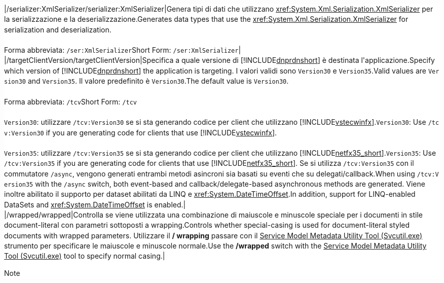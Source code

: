 |<span data-ttu-id="3d1e5-265">/serializer:XmlSerializer</span><span class="sxs-lookup"><span data-stu-id="3d1e5-265">/serializer:XmlSerializer</span></span>|<span data-ttu-id="3d1e5-266">Genera tipi di dati che utilizzano <xref:System.Xml.Serialization.XmlSerializer> per la serializzazione e la deserializzazione.</span><span class="sxs-lookup"><span data-stu-id="3d1e5-266">Generates data types that use the <xref:System.Xml.Serialization.XmlSerializer> for serialization and deserialization.</span></span><br /><br /> <span data-ttu-id="3d1e5-267">Forma abbreviata: `/ser:XmlSerializer`</span><span class="sxs-lookup"><span data-stu-id="3d1e5-267">Short Form: `/ser:XmlSerializer`</span></span>|  
|<span data-ttu-id="3d1e5-268">/targetClientVersion</span><span class="sxs-lookup"><span data-stu-id="3d1e5-268">/targetClientVersion</span></span>|<span data-ttu-id="3d1e5-269">Specifica a quale versione di [!INCLUDE[dnprdnshort](../../../includes/dnprdnshort-md.md)] è destinata l'applicazione.</span><span class="sxs-lookup"><span data-stu-id="3d1e5-269">Specify which version of [!INCLUDE[dnprdnshort](../../../includes/dnprdnshort-md.md)] the application is targeting.</span></span> <span data-ttu-id="3d1e5-270">I valori validi sono `Version30` e `Version35`.</span><span class="sxs-lookup"><span data-stu-id="3d1e5-270">Valid values are `Version30` and `Version35`.</span></span> <span data-ttu-id="3d1e5-271">Il valore predefinito è `Version30`.</span><span class="sxs-lookup"><span data-stu-id="3d1e5-271">The default value is `Version30`.</span></span><br /><br /> <span data-ttu-id="3d1e5-272">Forma abbreviata: `/tcv`</span><span class="sxs-lookup"><span data-stu-id="3d1e5-272">Short Form: `/tcv`</span></span><br /><br /> <span data-ttu-id="3d1e5-273">`Version30`: utilizzare `/tcv:Version30` se si sta generando codice per client che utilizzano [!INCLUDE[vstecwinfx](../../../includes/vstecwinfx-md.md)].</span><span class="sxs-lookup"><span data-stu-id="3d1e5-273">`Version30`: Use `/tcv:Version30` if you are generating code for clients that use [!INCLUDE[vstecwinfx](../../../includes/vstecwinfx-md.md)].</span></span><br /><br /> <span data-ttu-id="3d1e5-274">`Version35`: utilizzare `/tcv:Version35` se si sta generando codice per client che utilizzano [!INCLUDE[netfx35_short](../../../includes/netfx35-short-md.md)].</span><span class="sxs-lookup"><span data-stu-id="3d1e5-274">`Version35`: Use `/tcv:Version35` if you are generating code for clients that use [!INCLUDE[netfx35_short](../../../includes/netfx35-short-md.md)].</span></span> <span data-ttu-id="3d1e5-275">Se si utilizza `/tcv:Version35` con il commutatore `/async`, vengono generati entrambi metodi asincroni sia basati su eventi che su delegati/callback.</span><span class="sxs-lookup"><span data-stu-id="3d1e5-275">When using `/tcv:Version35` with the `/async` switch, both event-based and callback/delegate-based asynchronous methods are generated.</span></span> <span data-ttu-id="3d1e5-276">Viene inoltre abilitato il supporto per dataset abilitati da LINQ e <xref:System.DateTimeOffset>.</span><span class="sxs-lookup"><span data-stu-id="3d1e5-276">In addition, support for LINQ-enabled DataSets and <xref:System.DateTimeOffset> is enabled.</span></span>|  
|<span data-ttu-id="3d1e5-277">/wrapped</span><span class="sxs-lookup"><span data-stu-id="3d1e5-277">/wrapped</span></span>|<span data-ttu-id="3d1e5-278">Controlla se viene utilizzata una combinazione di maiuscole e minuscole speciale per i documenti in stile document-literal con parametri sottoposti a wrapping.</span><span class="sxs-lookup"><span data-stu-id="3d1e5-278">Controls whether special-casing is used for document-literal styled documents with wrapped parameters.</span></span> <span data-ttu-id="3d1e5-279">Utilizzare il **/ wrapping** passare con il [Service Model Metadata Utility Tool (Svcutil.exe)](../../../docs/framework/wcf/servicemodel-metadata-utility-tool-svcutil-exe.md) strumento per specificare le maiuscole e minuscole normale.</span><span class="sxs-lookup"><span data-stu-id="3d1e5-279">Use the **/wrapped** switch with the [Service Model Metadata Utility Tool (Svcutil.exe)](../../../docs/framework/wcf/servicemodel-metadata-utility-tool-svcutil-exe.md) tool to specify normal casing.</span></span>|  
  
> [!NOTE]